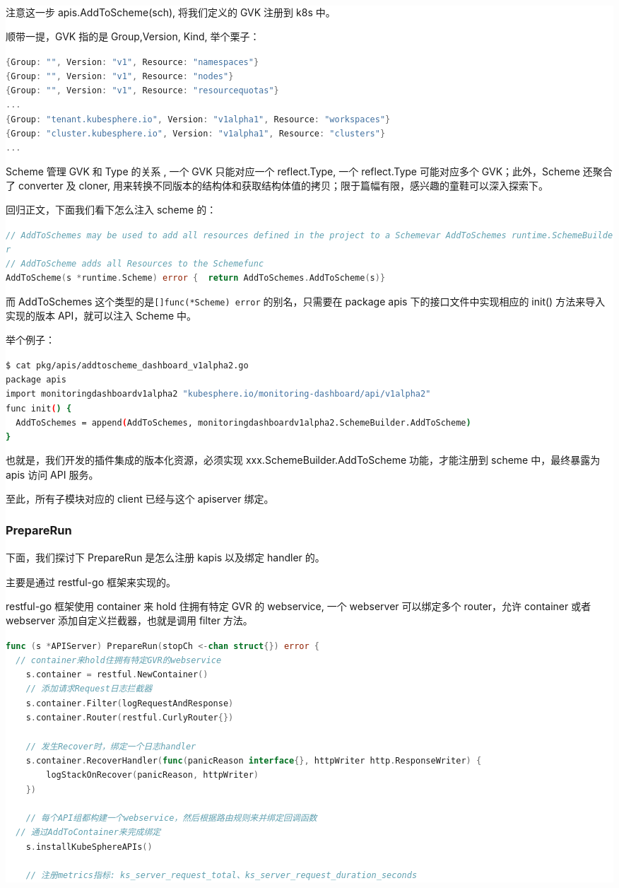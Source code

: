 注意这一步 apis.AddToScheme(sch), 将我们定义的 GVK 注册到 k8s 中。

顺带一提，GVK 指的是 Group,Version, Kind, 举个栗子：

```go
{Group: "", Version: "v1", Resource: "namespaces"}
{Group: "", Version: "v1", Resource: "nodes"}
{Group: "", Version: "v1", Resource: "resourcequotas"}
...
{Group: "tenant.kubesphere.io", Version: "v1alpha1", Resource: "workspaces"}
{Group: "cluster.kubesphere.io", Version: "v1alpha1", Resource: "clusters"}
...
```

Scheme 管理 GVK 和 Type 的关系 ,  一个 GVK 只能对应一个 reflect.Type, 一个 reflect.Type 可能对应多个 GVK；此外，Scheme 还聚合了 converter 及 cloner, 用来转换不同版本的结构体和获取结构体值的拷贝；限于篇幅有限，感兴趣的童鞋可以深入探索下。

回归正文，下面我们看下怎么注入 scheme 的：

```go
// AddToSchemes may be used to add all resources defined in the project to a Schemevar AddToSchemes runtime.SchemeBuilder
// AddToScheme adds all Resources to the Schemefunc 
AddToScheme(s *runtime.Scheme) error {	return AddToSchemes.AddToScheme(s)}
```

而 AddToSchemes 这个类型的是`[]func(*Scheme) error` 的别名，只需要在 package apis 下的接口文件中实现相应的 init() 方法来导入实现的版本 API，就可以注入 Scheme 中。

举个例子：

```bash
$ cat pkg/apis/addtoscheme_dashboard_v1alpha2.go
package apis
import monitoringdashboardv1alpha2 "kubesphere.io/monitoring-dashboard/api/v1alpha2"
func init() {	
  AddToSchemes = append(AddToSchemes, monitoringdashboardv1alpha2.SchemeBuilder.AddToScheme)
}
```

也就是，我们开发的插件集成的版本化资源，必须实现 xxx.SchemeBuilder.AddToScheme 功能，才能注册到 scheme 中，最终暴露为 apis 访问 API 服务。

至此，所有子模块对应的 client 已经与这个 apiserver 绑定。

### PrepareRun

下面，我们探讨下 PrepareRun 是怎么注册 kapis 以及绑定 handler 的。

主要是通过 restful-go 框架来实现的。

restful-go 框架使用 container 来 hold 住拥有特定 GVR 的 webservice, 一个 webserver 可以绑定多个 router，允许 container 或者 webserver 添加自定义拦截器，也就是调用 filter 方法。

```go
func (s *APIServer) PrepareRun(stopCh <-chan struct{}) error {
  // container来hold住拥有特定GVR的webservice
	s.container = restful.NewContainer()
	// 添加请求Request日志拦截器
	s.container.Filter(logRequestAndResponse)
	s.container.Router(restful.CurlyRouter{})
	
	// 发生Recover时，绑定一个日志handler
	s.container.RecoverHandler(func(panicReason interface{}, httpWriter http.ResponseWriter) {
		logStackOnRecover(panicReason, httpWriter)
	})
	
	// 每个API组都构建一个webservice，然后根据路由规则来并绑定回调函数
  // 通过AddToContainer来完成绑定
	s.installKubeSphereAPIs()
	
	// 注册metrics指标: ks_server_request_total、ks_server_request_duration_seconds
```